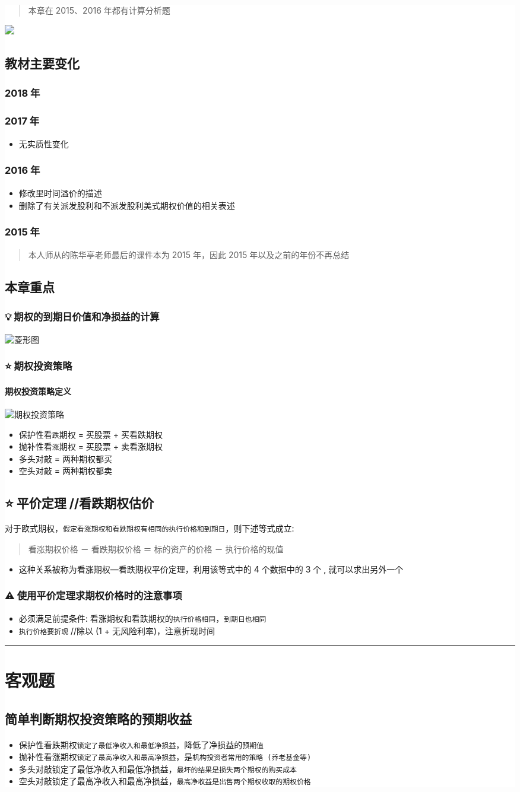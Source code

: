 > 本章在 2015、2016 年都有计算分析题

![][image-1]

## 教材主要变化
### 2018 年
### 2017 年
- 无实质性变化
### 2016 年
- 修改里时间溢价的描述
- 删除了有关派发股利和不派发股利美式期权价值的相关表述
### 2015 年
> 本人师从的陈华亭老师最后的课件本为 2015 年，因此 2015 年以及之前的年份不再总结

## 本章重点
### 💡 期权的到期日价值和净损益的计算
![菱形图][image-2]

### ⭐️ 期权投资策略
#### 期权投资策略定义
![期权投资策略][image-3]
- 保护性看`跌`期权 = 买股票 + 买看跌期权
- 抛补性看`涨`期权 = 买股票 + 卖看涨期权
- 多头对敲 = 两种期权都买
- 空头对敲 = 两种期权都卖

## ⭐️ 平价定理 //看跌期权估价
对于欧式期权，`假定看涨期权和看跌期权有相同的执行价格和到期日`，则下述等式成立:
> 看涨期权价格 － 看跌期权价格 ＝ 标的资产的价格 － 执行价格的现值

- 这种关系被称为看涨期权—看跌期权平价定理，利用该等式中的 4 个数据中的 3 个 , 就可以求出另外一个

### ⚠️ 使用平价定理求期权价格时的注意事项
- 必须满足前提条件: 看涨期权和看跌期权的`执行价格相同`，`到期日也相同`
- `执行价格要折现` //除以 (1 + 无风险利率)，注意折现时间

---- 
# 客观题
## 简单判断期权投资策略的预期收益
- 保护性看跌期权`锁定了最低净收入和最低净损益`，降低了净损益的`预期值`
- 抛补性看涨期权`锁定了最高净收入和最高净损益`，是`机构投资者常用的策略 (养老基金等)`
- 多头对敲锁定了最低净收入和最低净损益，`最坏的结果是损失两个期权的购买成本`
- 空头对敲锁定了最高净收入和最高净损益，`最高净收益是出售两个期权收取的期权价格`


[image-1]:	https://ws2.sinaimg.cn/large/006tNc79gy1fpw6arfhezj30bc08sta6.jpg
[image-2]:	https://pic3.zhimg.com/80/v2-eca449c86074929d9ca33812d65c08c2_hd.jpg
[image-3]:	https://ws4.sinaimg.cn/large/006tKfTcgy1fprg25i6k1j30go0d2wgb.jpg
[image-4]:	https://ws1.sinaimg.cn/large/006tKfTcgy1fprgrrwq2wj31ae0butdq.jpg
[image-5]:	https://ws1.sinaimg.cn/large/006tKfTcgy1fprh2jbljyj31ag0dsac0.jpg
[image-6]:	https://ws4.sinaimg.cn/large/006tKfTcgy1fprh69wp2jj30dk05x0sx.jpg
[image-7]:	https://ws1.sinaimg.cn/large/006tKfTcgy1fprhc964z9j31ag0d2td5.jpg
[image-8]:	https://ws4.sinaimg.cn/large/006tNc79gy1fpsf1vtio0j30re06wmyf.jpg
[image-9]:	https://ws3.sinaimg.cn/large/006tNc79gy1fpsf88lzl8j31800fs40t.jpg
[image-10]:	https://ws4.sinaimg.cn/large/006tNc79gy1fpsgl7om9wj31kw10eh8i.jpg
[image-11]:	https://pic3.zhimg.com/80/v2-41be4039106b53ffd35d2453b03d9552_hd.jpg
[image-12]:	https://pic4.zhimg.com/80/v2-88db27d000a7dd17055153a4d4b35dd4_hd.jpg